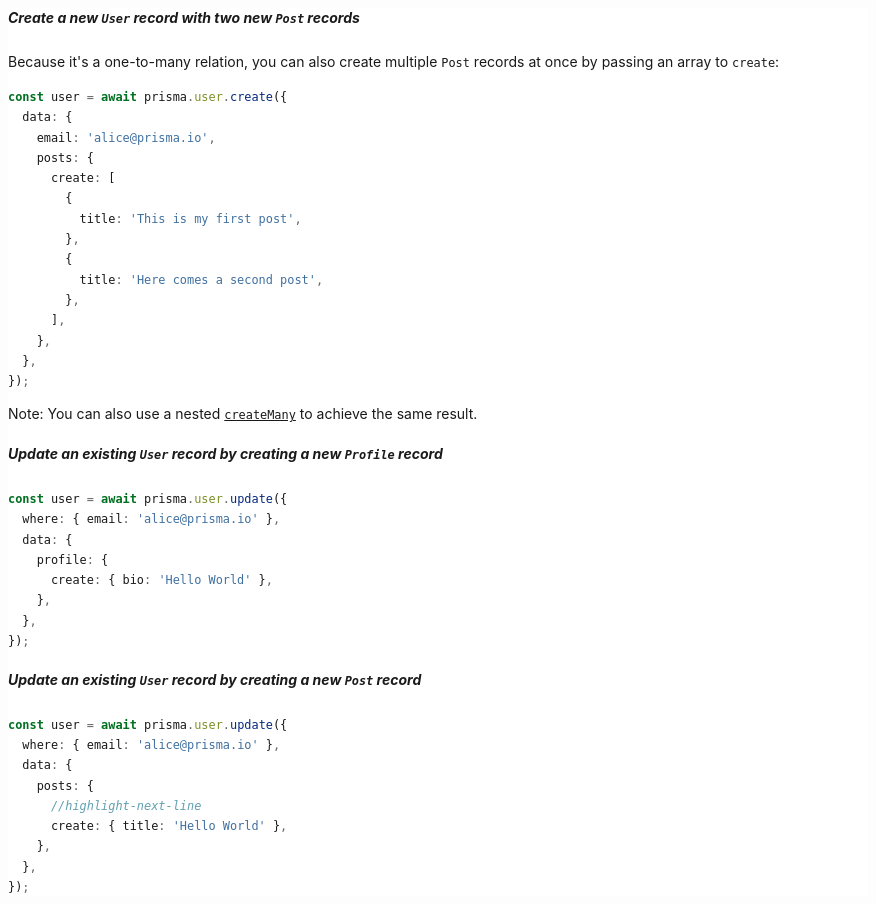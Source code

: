 ##### Create a new `User` record with two new `Post` records

Because it's a one-to-many relation, you can also create multiple `Post` records at once by passing an array to `create`:

```ts highlight=5-12;normal
const user = await prisma.user.create({
  data: {
    email: 'alice@prisma.io',
    posts: {
      create: [
        {
          title: 'This is my first post',
        },
        {
          title: 'Here comes a second post',
        },
      ],
    },
  },
});
```

Note: You can also use a nested [`createMany`](#createmany-1) to achieve the same result.

##### Update an existing `User` record by creating a new `Profile` record

```ts highlight=5;normal;
const user = await prisma.user.update({
  where: { email: 'alice@prisma.io' },
  data: {
    profile: {
      create: { bio: 'Hello World' },
    },
  },
});
```

##### Update an existing `User` record by creating a new `Post` record

```ts
const user = await prisma.user.update({
  where: { email: 'alice@prisma.io' },
  data: {
    posts: {
      //highlight-next-line
      create: { title: 'Hello World' },
    },
  },
});
```
